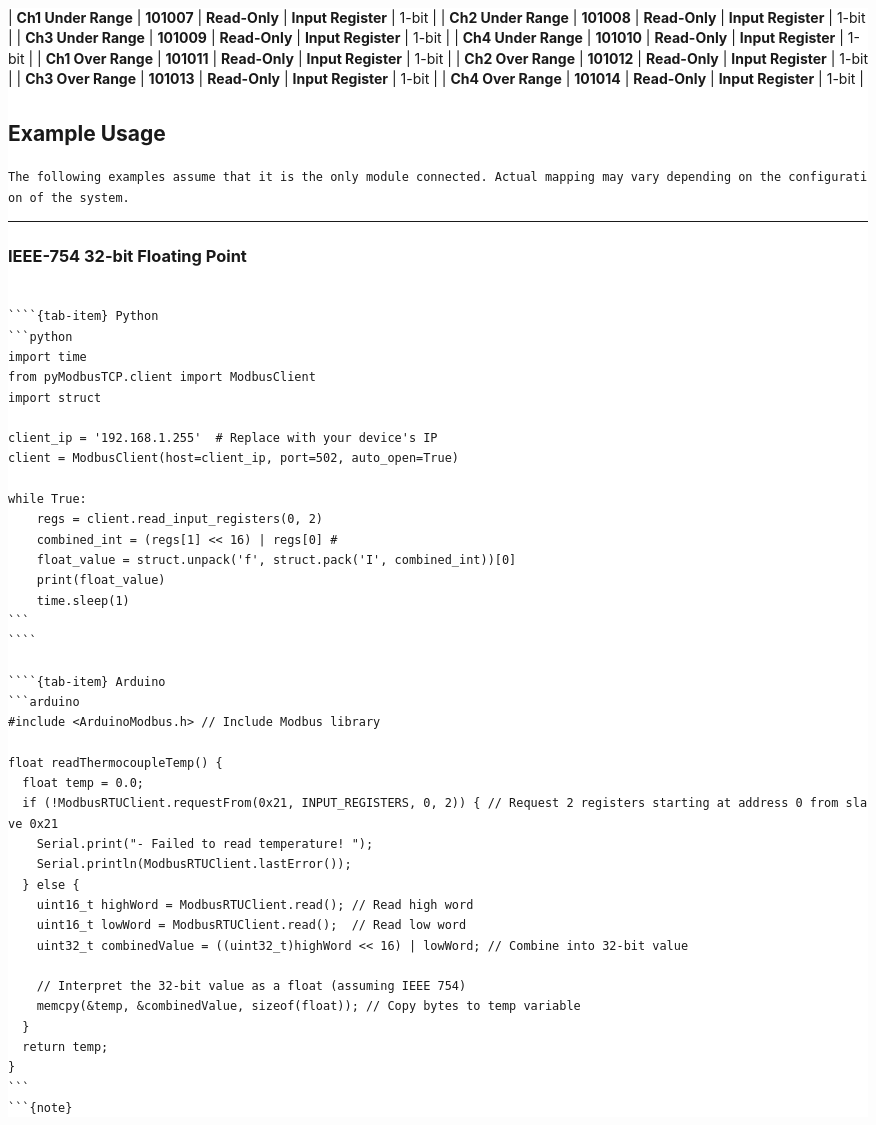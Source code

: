 | **Ch1 Under Range**  | **101007**      | **Read-Only** | **Input Register** | 1-bit |
| **Ch2 Under Range**  | **101008**      | **Read-Only** | **Input Register** | 1-bit |
| **Ch3 Under Range**  | **101009**      | **Read-Only** | **Input Register** | 1-bit |
| **Ch4 Under Range**  | **101010**      | **Read-Only** | **Input Register** | 1-bit |
| **Ch1 Over Range**  | **101011**      | **Read-Only** | **Input Register** | 1-bit |
| **Ch2 Over Range**  | **101012**      | **Read-Only** | **Input Register** | 1-bit |
| **Ch3 Over Range**  | **101013**      | **Read-Only** | **Input Register** | 1-bit |
| **Ch4 Over Range**  | **101014**      | **Read-Only** | **Input Register** | 1-bit |

## Example Usage
```{note}
The following examples assume that it is the only module connected. Actual mapping may vary depending on the configuration of the system.
```
---

### IEEE-754 32-bit Floating Point
`````{tab-set}

````{tab-item} Python
```python
import time
from pyModbusTCP.client import ModbusClient
import struct

client_ip = '192.168.1.255'  # Replace with your device's IP
client = ModbusClient(host=client_ip, port=502, auto_open=True)

while True:
    regs = client.read_input_registers(0, 2)
    combined_int = (regs[1] << 16) | regs[0] # 
    float_value = struct.unpack('f', struct.pack('I', combined_int))[0]
    print(float_value)
    time.sleep(1)
```
````

````{tab-item} Arduino
```arduino
#include <ArduinoModbus.h> // Include Modbus library

float readThermocoupleTemp() {
  float temp = 0.0;
  if (!ModbusRTUClient.requestFrom(0x21, INPUT_REGISTERS, 0, 2)) { // Request 2 registers starting at address 0 from slave 0x21
    Serial.print("- Failed to read temperature! ");
    Serial.println(ModbusRTUClient.lastError());
  } else {
    uint16_t highWord = ModbusRTUClient.read(); // Read high word
    uint16_t lowWord = ModbusRTUClient.read();  // Read low word
    uint32_t combinedValue = ((uint32_t)highWord << 16) | lowWord; // Combine into 32-bit value

    // Interpret the 32-bit value as a float (assuming IEEE 754)
    memcpy(&temp, &combinedValue, sizeof(float)); // Copy bytes to temp variable
  }
  return temp;
}
```
```{note}
`````